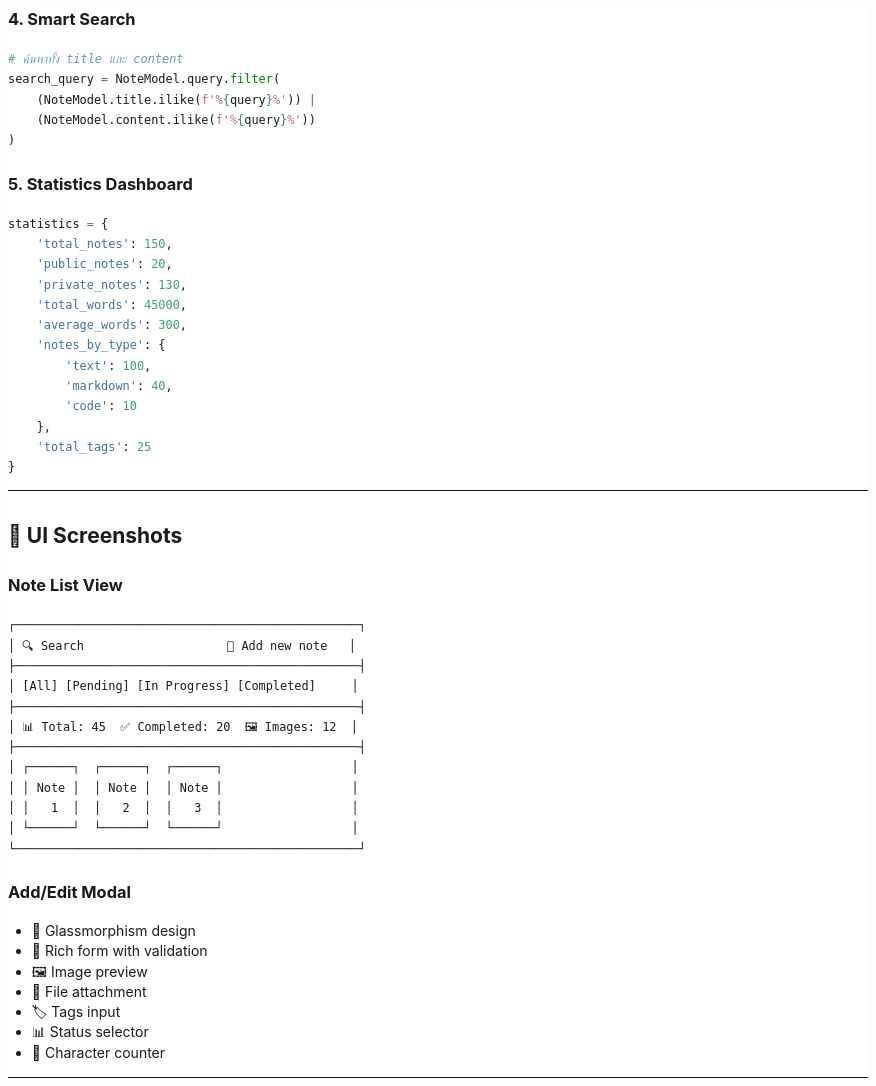 ### **4. Smart Search**
```python
# ค้นหาทั้ง title และ content
search_query = NoteModel.query.filter(
    (NoteModel.title.ilike(f'%{query}%')) | 
    (NoteModel.content.ilike(f'%{query}%'))
)
```

### **5. Statistics Dashboard**
```python
statistics = {
    'total_notes': 150,
    'public_notes': 20,
    'private_notes': 130,
    'total_words': 45000,
    'average_words': 300,
    'notes_by_type': {
        'text': 100,
        'markdown': 40,
        'code': 10
    },
    'total_tags': 25
}
```

---

## 🎨 UI Screenshots

### **Note List View**
```
┌────────────────────────────────────────────────┐
│ 🔍 Search                    📝 Add new note   │
├────────────────────────────────────────────────┤
│ [All] [Pending] [In Progress] [Completed]     │
├────────────────────────────────────────────────┤
│ 📊 Total: 45  ✅ Completed: 20  🖼️ Images: 12  │
├────────────────────────────────────────────────┤
│ ┌──────┐  ┌──────┐  ┌──────┐                  │
│ │ Note │  │ Note │  │ Note │                  │
│ │   1  │  │   2  │  │   3  │                  │
│ └──────┘  └──────┘  └──────┘                  │
└────────────────────────────────────────────────┘
```

### **Add/Edit Modal**
- 🎨 Glassmorphism design
- 📝 Rich form with validation
- 🖼️ Image preview
- 📎 File attachment
- 🏷️ Tags input
- 📊 Status selector
- 🔢 Character counter

---